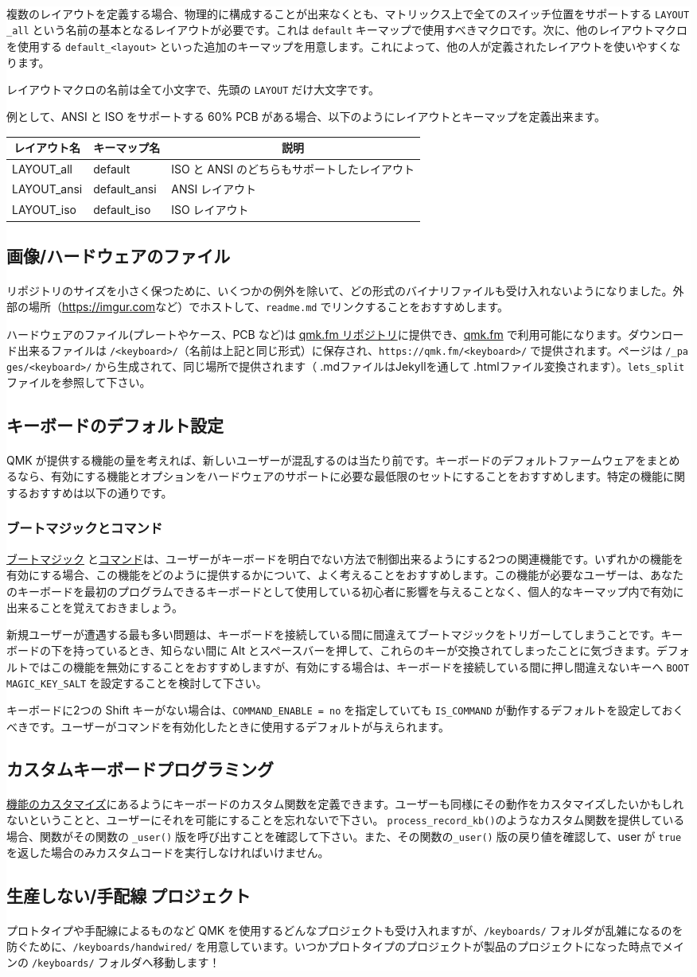 複数のレイアウトを定義する場合、物理的に構成することが出来なくとも、マトリックス上で全てのスイッチ位置をサポートする `LAYOUT_all` という名前の基本となるレイアウトが必要です。これは `default` キーマップで使用すべきマクロです。次に、他のレイアウトマクロを使用する `default_<layout>` といった追加のキーマップを用意します。これによって、他の人が定義されたレイアウトを使いやすくなります。

レイアウトマクロの名前は全て小文字で、先頭の `LAYOUT` だけ大文字です。

例として、ANSI と ISO をサポートする 60% PCB がある場合、以下のようにレイアウトとキーマップを定義出来ます。

| レイアウト名 | キーマップ名 | 説明 |
|-------------|-------------|-------------|
| LAYOUT_all | default | ISO と ANSI のどちらもサポートしたレイアウト |
| LAYOUT_ansi | default_ansi | ANSI レイアウト |
| LAYOUT_iso | default_iso | ISO レイアウト |

## 画像/ハードウェアのファイル

リポジトリのサイズを小さく保つために、いくつかの例外を除いて、どの形式のバイナリファイルも受け入れないようになりました。外部の場所（<https://imgur.com>など）でホストして、`readme.md` でリンクすることをおすすめします。

ハードウェアのファイル(プレートやケース、PCB など)は [qmk.fm リポジトリ](https://github.com/qmk/qmk.fm)に提供でき、[qmk.fm](https://qmk.fm) で利用可能になります。ダウンロード出来るファイルは `/<keyboard>/`（名前は上記と同じ形式）に保存され、`https://qmk.fm/<keyboard>/` で提供されます。ページは `/_pages/<keyboard>/` から生成されて、同じ場所で提供されます（ .mdファイルはJekyllを通して .htmlファイル変換されます）。`lets_split` ファイルを参照して下さい。

## キーボードのデフォルト設定

QMK が提供する機能の量を考えれば、新しいユーザーが混乱するのは当たり前です。キーボードのデフォルトファームウェアをまとめるなら、有効にする機能とオプションをハードウェアのサポートに必要な最低限のセットにすることをおすすめします。特定の機能に関するおすすめは以下の通りです。

### ブートマジックとコマンド

[ブートマジック](feature_bootmagic.md) と[コマンド](feature_command.md)は、ユーザーがキーボードを明白でない方法で制御出来るようにする2つの関連機能です。いずれかの機能を有効にする場合、この機能をどのように提供するかについて、よく考えることをおすすめします。この機能が必要なユーザーは、あなたのキーボードを最初のプログラムできるキーボードとして使用している初心者に影響を与えることなく、個人的なキーマップ内で有効に出来ることを覚えておきましょう。

新規ユーザーが遭遇する最も多い問題は、キーボードを接続している間に間違えてブートマジックをトリガーしてしまうことです。キーボードの下を持っているとき、知らない間に Alt とスペースバーを押して、これらのキーが交換されてしまったことに気づきます。デフォルトではこの機能を無効にすることをおすすめしますが、有効にする場合は、キーボードを接続している間に押し間違えないキーへ `BOOTMAGIC_KEY_SALT` を設定することを検討して下さい。

キーボードに2つの Shift キーがない場合は、`COMMAND_ENABLE = no` を指定していても `IS_COMMAND` が動作するデフォルトを設定しておくべきです。ユーザーがコマンドを有効化したときに使用するデフォルトが与えられます。

## カスタムキーボードプログラミング

[機能のカスタマイズ](custom_quantum_functions.md)にあるようにキーボードのカスタム関数を定義できます。ユーザーも同様にその動作をカスタマイズしたいかもしれないということと、ユーザーにそれを可能にすることを忘れないで下さい。 `process_record_kb()`のようなカスタム関数を提供している場合、関数がその関数の `_user()` 版を呼び出すことを確認して下さい。また、その関数の`_user()` 版の戻り値を確認して、user が `true` を返した場合のみカスタムコードを実行しなければいけません。

## 生産しない/手配線 プロジェクト

プロトタイプや手配線によるものなど QMK を使用するどんなプロジェクトも受け入れますが、`/keyboards/` フォルダが乱雑になるのを防ぐために、`/keyboards/handwired/` を用意しています。いつかプロトタイプのプロジェクトが製品のプロジェクトになった時点でメインの `/keyboards/` フォルダへ移動します！
